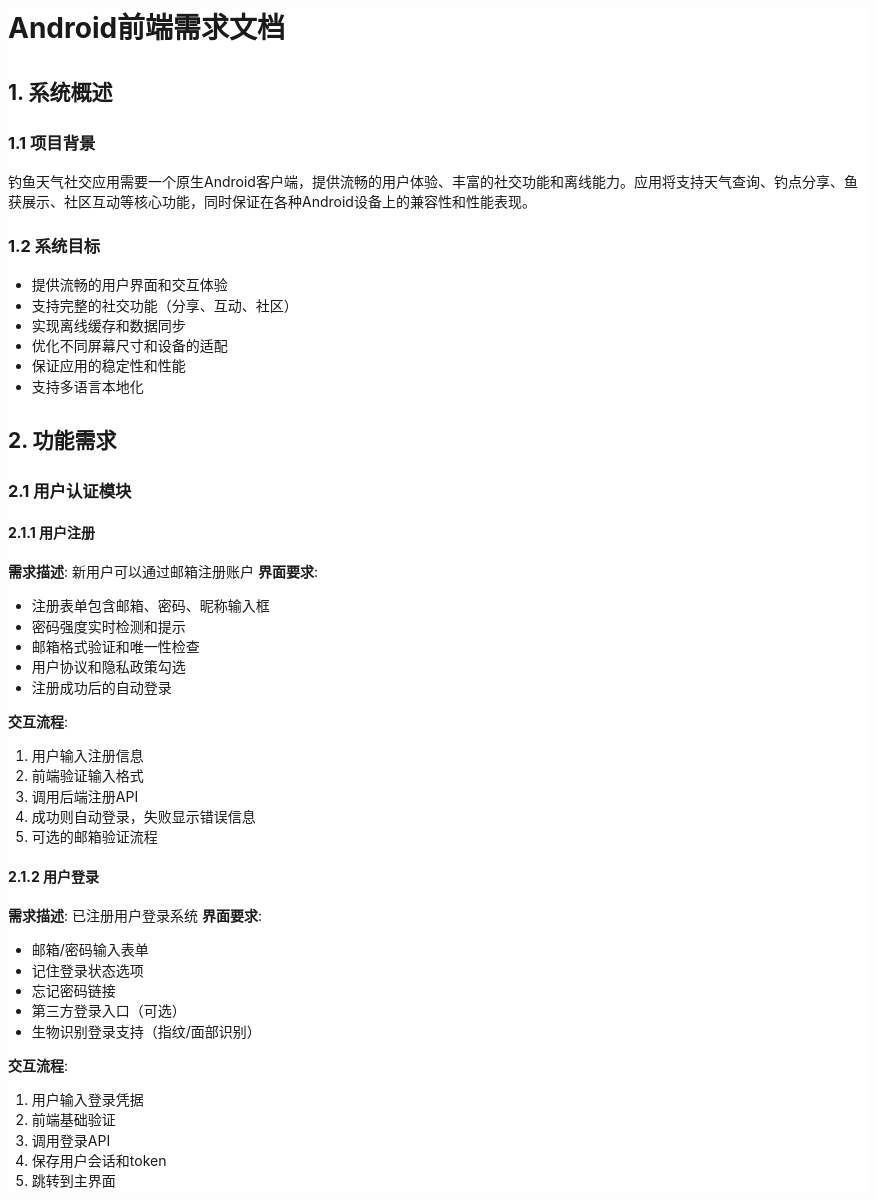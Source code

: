 # Android前端需求文档

## 1. 系统概述

### 1.1 项目背景
钓鱼天气社交应用需要一个原生Android客户端，提供流畅的用户体验、丰富的社交功能和离线能力。应用将支持天气查询、钓点分享、鱼获展示、社区互动等核心功能，同时保证在各种Android设备上的兼容性和性能表现。

### 1.2 系统目标
- 提供流畅的用户界面和交互体验
- 支持完整的社交功能（分享、互动、社区）
- 实现离线缓存和数据同步
- 优化不同屏幕尺寸和设备的适配
- 保证应用的稳定性和性能
- 支持多语言本地化

## 2. 功能需求

### 2.1 用户认证模块

#### 2.1.1 用户注册
**需求描述**: 新用户可以通过邮箱注册账户
**界面要求**:
- 注册表单包含邮箱、密码、昵称输入框
- 密码强度实时检测和提示
- 邮箱格式验证和唯一性检查
- 用户协议和隐私政策勾选
- 注册成功后的自动登录

**交互流程**:
1. 用户输入注册信息
2. 前端验证输入格式
3. 调用后端注册API
4. 成功则自动登录，失败显示错误信息
5. 可选的邮箱验证流程

#### 2.1.2 用户登录
**需求描述**: 已注册用户登录系统
**界面要求**:
- 邮箱/密码输入表单
- 记住登录状态选项
- 忘记密码链接
- 第三方登录入口（可选）
- 生物识别登录支持（指纹/面部识别）

**交互流程**:
1. 用户输入登录凭据
2. 前端基础验证
3. 调用登录API
4. 保存用户会话和token
5. 跳转到主界面
